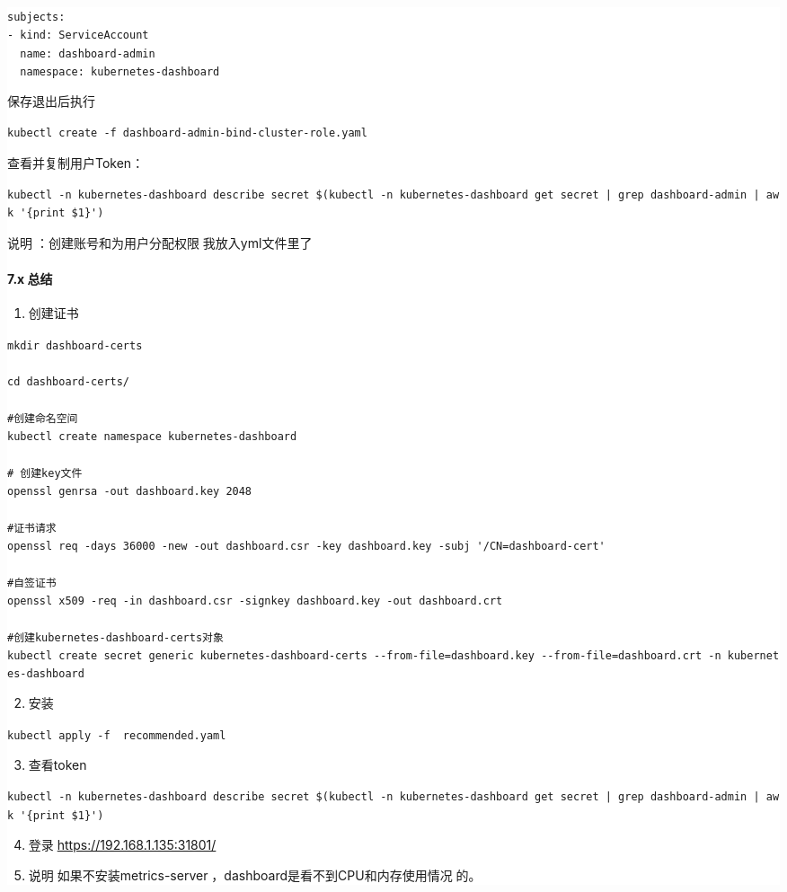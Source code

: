 ```
subjects:
- kind: ServiceAccount
  name: dashboard-admin
  namespace: kubernetes-dashboard
```
保存退出后执行
```
kubectl create -f dashboard-admin-bind-cluster-role.yaml
```

查看并复制用户Token：
```
kubectl -n kubernetes-dashboard describe secret $(kubectl -n kubernetes-dashboard get secret | grep dashboard-admin | awk '{print $1}')
```
说明 ：创建账号和为用户分配权限 我放入yml文件里了
#### 7.x 总结
1. 创建证书
```
mkdir dashboard-certs

cd dashboard-certs/

#创建命名空间
kubectl create namespace kubernetes-dashboard

# 创建key文件
openssl genrsa -out dashboard.key 2048

#证书请求
openssl req -days 36000 -new -out dashboard.csr -key dashboard.key -subj '/CN=dashboard-cert'

#自签证书
openssl x509 -req -in dashboard.csr -signkey dashboard.key -out dashboard.crt

#创建kubernetes-dashboard-certs对象
kubectl create secret generic kubernetes-dashboard-certs --from-file=dashboard.key --from-file=dashboard.crt -n kubernetes-dashboard
```
2. 安装
```
kubectl apply -f  recommended.yaml
```

3. 查看token
```
kubectl -n kubernetes-dashboard describe secret $(kubectl -n kubernetes-dashboard get secret | grep dashboard-admin | awk '{print $1}')
```

4. 登录
https://192.168.1.135:31801/

5. 说明
如果不安装metrics-server  ，dashboard是看不到CPU和内存使用情况 的。
